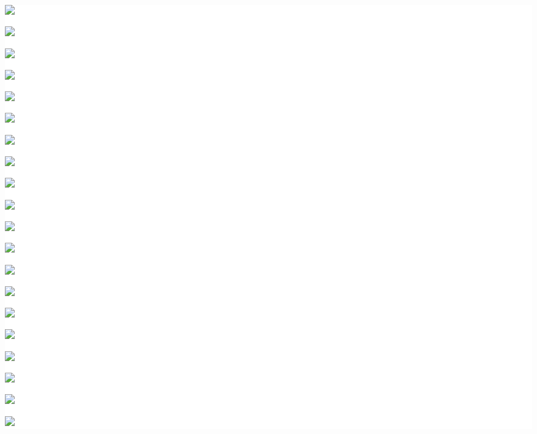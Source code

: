 [![](_DSC9691-800px.webp)](_DSC9691-original.webp)

  

[![](_DSC9692-800px.webp)](_DSC9692-original.webp)

  

[![](_DSC9693-800px.webp)](_DSC9693-original.webp)

  

[![](_DSC9694-800px.webp)](_DSC9694-original.webp)

  

[![](_DSC9695-800px.webp)](_DSC9695-original.webp)

  

[![](_DSC9696-800px.webp)](_DSC9696-original.webp)

  

[![](_DSC9697-800px.webp)](_DSC9697-original.webp)

  

[![](_DSC9698-800px.webp)](_DSC9698-original.webp)

  

[![](_DSC9699-800px.webp)](_DSC9699-original.webp)

  

[![](_DSC9700-800px.webp)](_DSC9700-original.webp)

  

[![](_DSC9701-800px.webp)](_DSC9701-original.webp)

  

[![](_DSC9702-800px.webp)](_DSC9702-original.webp)

  

[![](_DSC9703-800px.webp)](_DSC9703-original.webp)

  

[![](_DSC9704-800px.webp)](_DSC9704-original.webp)

  

[![](_DSC9705-800px.webp)](_DSC9705-original.webp)

  

[![](_DSC9706-800px.webp)](_DSC9706-original.webp)

  

[![](_DSC9707-800px.webp)](_DSC9707-original.webp)

  

[![](_DSC9708-800px.webp)](_DSC9708-original.webp)

  

[![](_DSC9709-800px.webp)](_DSC9709-original.webp)

  

[![](_DSC9710-800px.webp)](_DSC9710-original.webp)
